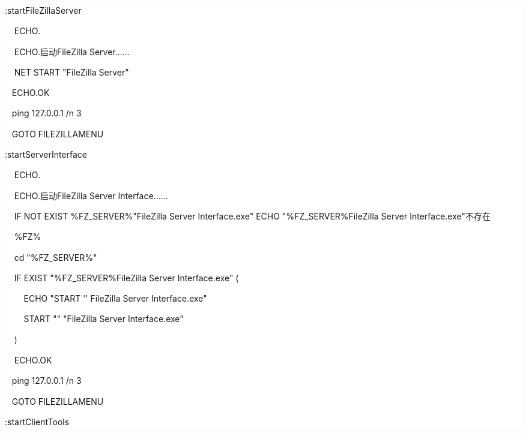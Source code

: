 <p>
    :startFileZillaServer
</p>
<p>
    &nbsp; &nbsp; ECHO.&nbsp;
</p>
<p>
    &nbsp; &nbsp; ECHO.启动FileZilla Server......&nbsp;
</p>
<p>
    &nbsp; &nbsp; NET START &quot;FileZilla Server&quot;
</p>
<p>
    <span class="Apple-tab-span" style="white-space:pre">	</span>ECHO.OK
</p>
<p>
    <span class="Apple-tab-span" style="white-space:pre">	</span>ping 127.0.0.1 /n 3
</p>
<p>
    <span class="Apple-tab-span" style="white-space:pre">	</span>GOTO FILEZILLAMENU
</p>
<p>
    :startServerInterface&nbsp;
</p>
<p>
    &nbsp; &nbsp; ECHO.&nbsp;
</p>
<p>
    &nbsp; &nbsp; ECHO.启动FileZilla Server Interface......&nbsp;
</p>
<p>
    &nbsp; &nbsp; IF NOT EXIST %FZ_SERVER%&quot;FileZilla Server Interface.exe&quot; ECHO &quot;%FZ_SERVER%FileZilla Server Interface.exe&quot;不存在&nbsp;
</p>
<p>
    &nbsp; &nbsp; %FZ%&nbsp;
</p>
<p>
    &nbsp; &nbsp; cd &quot;%FZ_SERVER%&quot;&nbsp;
</p>
<p>
    &nbsp; &nbsp; IF EXIST &quot;%FZ_SERVER%FileZilla Server Interface.exe&quot; (
</p>
<p>
    &nbsp; &nbsp; &nbsp; &nbsp; ECHO &quot;START &#39;&#39; FileZilla Server Interface.exe&quot;
</p>
<p>
    &nbsp; &nbsp; &nbsp; &nbsp; START &quot;&quot; &quot;FileZilla Server Interface.exe&quot;
</p>
<p>
    &nbsp; &nbsp; )
</p>
<p>
    &nbsp; &nbsp; ECHO.OK
</p>
<p>
    <span class="Apple-tab-span" style="white-space:pre">	</span>ping 127.0.0.1 /n 3
</p>
<p>
    <span class="Apple-tab-span" style="white-space:pre">	</span>GOTO FILEZILLAMENU
</p>
<p>
    :startClientTools&nbsp;
</p>